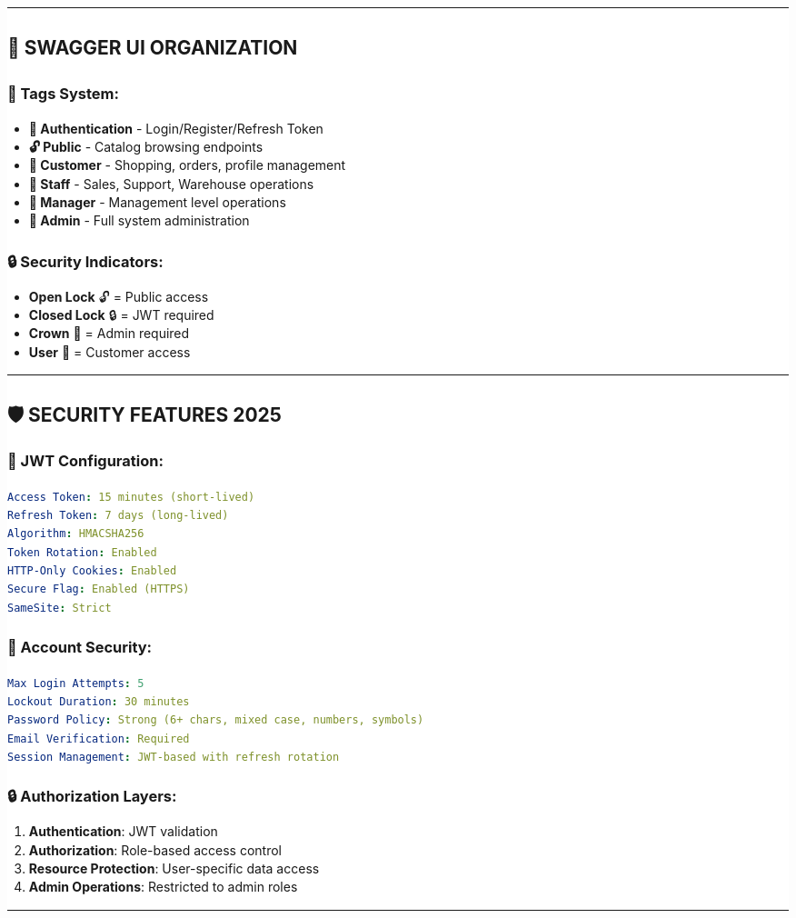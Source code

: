 ```yaml
```

---

## 🎯 SWAGGER UI ORGANIZATION

### 📂 Tags System:
- **🔐 Authentication** - Login/Register/Refresh Token
- **🔓 Public** - Catalog browsing endpoints
- **👤 Customer** - Shopping, orders, profile management
- **💼 Staff** - Sales, Support, Warehouse operations
- **👔 Manager** - Management level operations
- **👑 Admin** - Full system administration

### 🔒 Security Indicators:
- **Open Lock** 🔓 = Public access
- **Closed Lock** 🔒 = JWT required
- **Crown** 👑 = Admin required
- **User** 👤 = Customer access

---

## 🛡️ SECURITY FEATURES 2025

### 🔐 JWT Configuration:
```yaml
Access Token: 15 minutes (short-lived)
Refresh Token: 7 days (long-lived)
Algorithm: HMACSHA256
Token Rotation: Enabled
HTTP-Only Cookies: Enabled
Secure Flag: Enabled (HTTPS)
SameSite: Strict
```

### 🚨 Account Security:
```yaml
Max Login Attempts: 5
Lockout Duration: 30 minutes
Password Policy: Strong (6+ chars, mixed case, numbers, symbols)
Email Verification: Required
Session Management: JWT-based with refresh rotation
```

### 🔒 Authorization Layers:
1. **Authentication**: JWT validation
2. **Authorization**: Role-based access control
3. **Resource Protection**: User-specific data access
4. **Admin Operations**: Restricted to admin roles

---